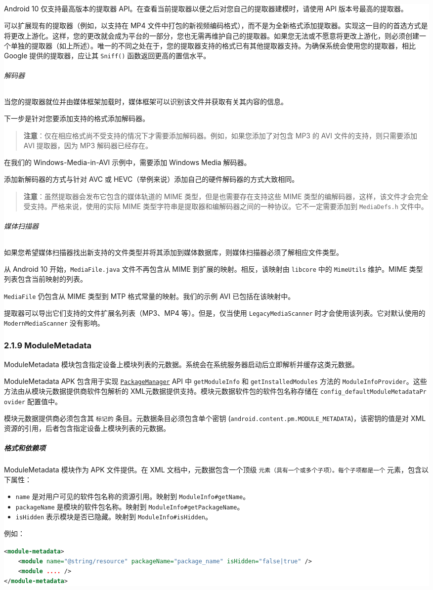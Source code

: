 Android 10 仅支持最高版本的提取器 API。在查看当前提取器以便之后对您自己的提取器建模时，请使用 API 版本号最高的提取器。

可以扩展现有的提取器（例如，以支持在 MP4 文件中打包的新视频编码格式），而不是为全新格式添加提取器。实现这一目的的首选方式是将更改上游化。这样，您的更改就会成为平台的一部分，您也无需再维护自己的提取器。如果您无法或不愿意将更改上游化，则必须创建一个单独的提取器（如上所述）。唯一的不同之处在于，您的提取器支持的格式已有其他提取器支持。为确保系统会使用您的提取器，相比 Google 提供的提取器，应让其 `Sniff()` 函数返回更高的置信水平。

###### 解码器

当您的提取器就位并由媒体框架加载时，媒体框架可以识别该文件并获取有关其内容的信息。

下一步是针对您要添加支持的格式添加解码器。

> **注意**：仅在相应格式尚不受支持的情况下才需要添加解码器。例如，如果您添加了对包含 MP3 的 AVI 文件的支持，则只需要添加 AVI 提取器，因为 MP3 解码器已经存在。

在我们的 Windows-Media-in-AVI 示例中，需要添加 Windows Media 解码器。

添加新解码器的方式与针对 AVC 或 HEVC（举例来说）添加自己的硬件解码器的方式大致相同。

>  **注意**：虽然提取器会发布它包含的媒体轨道的 MIME 类型，但是也需要存在支持这些 MIME 类型的编解码器，这样，该文件才会完全受支持。严格来说，使用的实际 MIME 类型字符串是提取器和编解码器之间的一种协议。它不一定需要添加到 `MediaDefs.h` 文件中。

###### 媒体扫描器

如果您希望媒体扫描器找出新支持的文件类型并将其添加到媒体数据库，则媒体扫描器必须了解相应文件类型。

从 Android 10 开始，`MediaFile.java` 文件不再包含从 MIME 到扩展的映射。相反，该映射由 `libcore` 中的 `MimeUtils` 维护。MIME 类型列表包含当前映射的列表。

`MediaFile` 仍包含从 MIME 类型到 MTP 格式常量的映射。我们的示例 AVI 已包括在该映射中。

提取器可以导出它们支持的文件扩展名列表（MP3、MP4 等）。但是，仅当使用 `LegacyMediaScanner` 时才会使用该列表。它对默认使用的 `ModernMediaScanner` 没有影响。

### 2.1.9 ModuleMetadata

ModuleMetadata 模块包含指定设备上模块列表的元数据。系统会在系统服务器启动后立即解析并缓存这类元数据。



ModuleMetadata APK 包含用于实现 [`PackageManager`](https://developer.android.com/reference/android/content/pm/PackageManager) API 中 `getModuleInfo` 和 `getInstalledModules` 方法的 `ModuleInfoProvider`。这些方法由从模块元数据提供商软件包解析的 XML元数据提供支持。模块元数据软件包的软件包名称存储在 `config_defaultModuleMetadataProvider` 配置值中。

模块元数据提供商必须包含其 `` 标记的 `` 条目。元数据条目必须包含单个密钥 (`android.content.pm.MODULE_METADATA`)，该密钥的值是对 XML 资源的引用，后者包含指定设备上模块列表的元数据。



##### 格式和依赖项

ModuleMetadata 模块作为 APK 文件提供。在 XML 文档中，元数据包含一个顶级 `` 元素（具有一个或多个子项）。每个子项都是一个 `` 元素，包含以下属性：

- `name` 是对用户可见的软件包名称的资源引用。映射到 `ModuleInfo#getName`。
- `packageName` 是模块的软件包名称。映射到 `ModuleInfo#getPackageName`。
- `isHidden` 表示模块是否已隐藏。映射到 `ModuleInfo#isHidden`。

例如：

```xml
<module-metadata>
    <module name="@string/resource" packageName="package_name" isHidden="false|true" />
    <module .... />
</module-metadata>
```
